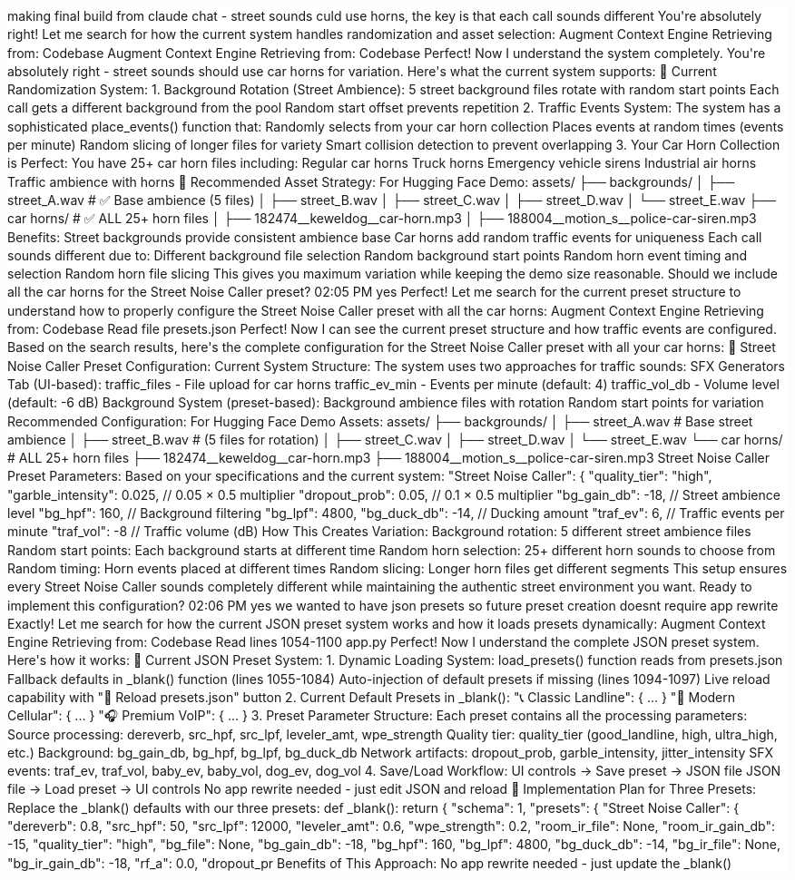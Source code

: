 making final build from claude chat - street sounds culd use horns, the key is that each call sounds different You're absolutely right! Let me search for how the current system handles randomization and asset selection: Augment Context Engine Retrieving from: Codebase Augment Context Engine Retrieving from: Codebase Perfect! Now I understand the system completely. You're absolutely right - street sounds should use car horns for variation. Here's what the current system supports: 🎯 Current Randomization System: 1. Background Rotation (Street Ambience): 5 street background files rotate with random start points Each call gets a different background from the pool Random start offset prevents repetition 2. Traffic Events System: The system has a sophisticated place_events() function that: Randomly selects from your car horn collection Places events at random times (events per minute) Random slicing of longer files for variety Smart collision detection to prevent overlapping 3. Your Car Horn Collection is Perfect: You have 25+ car horn files including: Regular car horns Truck horns Emergency vehicle sirens Industrial air horns Traffic ambience with horns 🚀 Recommended Asset Strategy: For Hugging Face Demo: assets/ ├── backgrounds/ │ ├── street_A.wav # ✅ Base ambience (5 files) │ ├── street_B.wav │ ├── street_C.wav │ ├── street_D.wav │ └── street_E.wav ├── car horns/ # ✅ ALL 25+ horn files │ ├── 182474__keweldog__car-horn.mp3 │ ├── 188004__motion_s__police-car-siren.mp3 Benefits: Street backgrounds provide consistent ambience base Car horns add random traffic events for uniqueness Each call sounds different due to: Different background file selection Random background start points Random horn event timing and selection Random horn file slicing This gives you maximum variation while keeping the demo size reasonable. Should we include all the car horns for the Street Noise Caller preset? 02:05 PM yes Perfect! Let me search for the current preset structure to understand how to properly configure the Street Noise Caller preset with all the car horns: Augment Context Engine Retrieving from: Codebase Read file presets.json Perfect! Now I can see the current preset structure and how traffic events are configured. Based on the search results, here's the complete configuration for the Street Noise Caller preset with all your car horns: 🎯 Street Noise Caller Preset Configuration: Current System Structure: The system uses two approaches for traffic sounds: SFX Generators Tab (UI-based): traffic_files - File upload for car horns traffic_ev_min - Events per minute (default: 4) traffic_vol_db - Volume level (default: -6 dB) Background System (preset-based): Background ambience files with rotation Random start points for variation Recommended Configuration: For Hugging Face Demo Assets: assets/ ├── backgrounds/ │ ├── street_A.wav # Base street ambience │ ├── street_B.wav # (5 files for rotation) │ ├── street_C.wav │ ├── street_D.wav │ └── street_E.wav └── car horns/ # ALL 25+ horn files ├── 182474__keweldog__car-horn.mp3 ├── 188004__motion_s__police-car-siren.mp3 Street Noise Caller Preset Parameters: Based on your specifications and the current system: "Street Noise Caller": { "quality_tier": "high", "garble_intensity": 0.025, // 0.05 × 0.5 multiplier "dropout_prob": 0.05, // 0.1 × 0.5 multiplier "bg_gain_db": -18, // Street ambience level "bg_hpf": 160, // Background filtering "bg_lpf": 4800, "bg_duck_db": -14, // Ducking amount "traf_ev": 6, // Traffic events per minute "traf_vol": -8 // Traffic volume (dB) How This Creates Variation: Background rotation: 5 different street ambience files Random start points: Each background starts at different time Random horn selection: 25+ different horn sounds to choose from Random timing: Horn events placed at different times Random slicing: Longer horn files get different segments This setup ensures every Street Noise Caller sounds completely different while maintaining the authentic street environment you want. Ready to implement this configuration? 02:06 PM yes we wanted to have json presets so future preset creation doesnt require app rewrite Exactly! Let me search for how the current JSON preset system works and how it loads presets dynamically: Augment Context Engine Retrieving from: Codebase Read lines 1054-1100 app.py Perfect! Now I understand the complete JSON preset system. Here's how it works: 🎯 Current JSON Preset System: 1. Dynamic Loading System: load_presets() function reads from presets.json Fallback defaults in _blank() function (lines 1055-1084) Auto-injection of default presets if missing (lines 1094-1097) Live reload capability with "🔄 Reload presets.json" button 2. Current Default Presets in _blank(): "📞 Classic Landline": { ... } "📱 Modern Cellular": { ... } "🎧 Premium VoIP": { ... } 3. Preset Parameter Structure: Each preset contains all the processing parameters: Source processing: dereverb, src_hpf, src_lpf, leveler_amt, wpe_strength Quality tier: quality_tier (good_landline, high, ultra_high, etc.) Background: bg_gain_db, bg_hpf, bg_lpf, bg_duck_db Network artifacts: dropout_prob, garble_intensity, jitter_intensity SFX events: traf_ev, traf_vol, baby_ev, baby_vol, dog_ev, dog_vol 4. Save/Load Workflow: UI controls → Save preset → JSON file JSON file → Load preset → UI controls No app rewrite needed - just edit JSON and reload 🚀 Implementation Plan for Three Presets: Replace the _blank() defaults with our three presets: def _blank(): return { "schema": 1, "presets": { "Street Noise Caller": { "dereverb": 0.8, "src_hpf": 50, "src_lpf": 12000, "leveler_amt": 0.6, "wpe_strength": 0.2, "room_ir_file": None, "room_ir_gain_db": -15, "quality_tier": "high", "bg_file": None, "bg_gain_db": -18, "bg_hpf": 160, "bg_lpf": 4800, "bg_duck_db": -14, "bg_ir_file": None, "bg_ir_gain_db": -18, "rf_a": 0.0, "dropout_pr Benefits of This Approach: No app rewrite needed - just update the _blank()